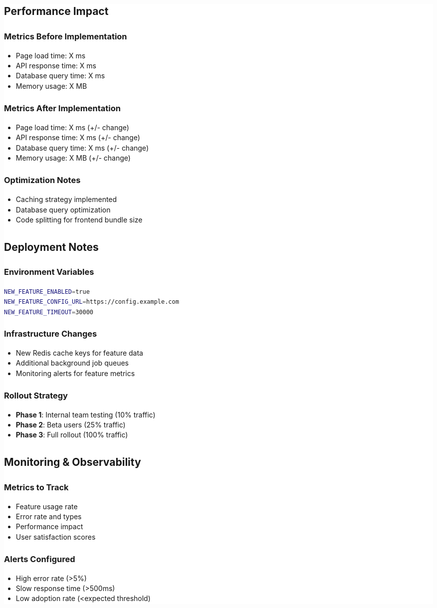 ## Performance Impact
### Metrics Before Implementation
- Page load time: X ms
- API response time: X ms
- Database query time: X ms
- Memory usage: X MB

### Metrics After Implementation
- Page load time: X ms (+/- change)
- API response time: X ms (+/- change)  
- Database query time: X ms (+/- change)
- Memory usage: X MB (+/- change)

### Optimization Notes
- Caching strategy implemented
- Database query optimization
- Code splitting for frontend bundle size

## Deployment Notes
### Environment Variables
```bash
NEW_FEATURE_ENABLED=true
NEW_FEATURE_CONFIG_URL=https://config.example.com
NEW_FEATURE_TIMEOUT=30000
```

### Infrastructure Changes
- New Redis cache keys for feature data
- Additional background job queues
- Monitoring alerts for feature metrics

### Rollout Strategy
- **Phase 1**: Internal team testing (10% traffic)
- **Phase 2**: Beta users (25% traffic)
- **Phase 3**: Full rollout (100% traffic)

## Monitoring & Observability
### Metrics to Track
- Feature usage rate
- Error rate and types
- Performance impact
- User satisfaction scores

### Alerts Configured
- High error rate (>5%)
- Slow response time (>500ms)
- Low adoption rate (<expected threshold)
